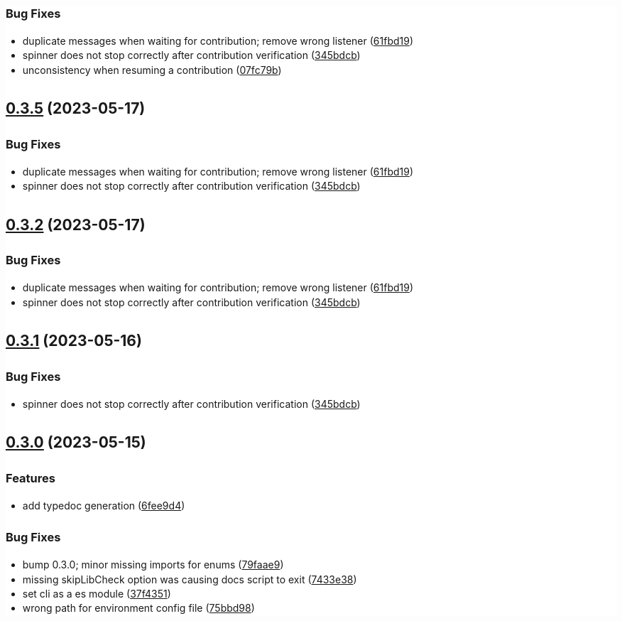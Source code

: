 ### Bug Fixes

-   duplicate messages when waiting for contribution; remove wrong listener ([61fbd19](https://github.com/privacy-scaling-explorations/p0tion/commit/61fbd19eb13f35d34963fbd350441f54cd8e1c91))
-   spinner does not stop correctly after contribution verification ([345bdcb](https://github.com/privacy-scaling-explorations/p0tion/commit/345bdcb8a09915aba29b37ac988b7109a67490e0))
-   unconsistency when resuming a contribution ([07fc79b](https://github.com/privacy-scaling-explorations/p0tion/commit/07fc79b8415935eb7f5d0f11372f60d04f7d997c))

## [0.3.5](https://github.com/privacy-scaling-explorations/p0tion/compare/v0.3.0...v0.3.5) (2023-05-17)

### Bug Fixes

-   duplicate messages when waiting for contribution; remove wrong listener ([61fbd19](https://github.com/privacy-scaling-explorations/p0tion/commit/61fbd19eb13f35d34963fbd350441f54cd8e1c91))
-   spinner does not stop correctly after contribution verification ([345bdcb](https://github.com/privacy-scaling-explorations/p0tion/commit/345bdcb8a09915aba29b37ac988b7109a67490e0))

## [0.3.2](https://github.com/privacy-scaling-explorations/p0tion/compare/v0.3.0...v0.3.2) (2023-05-17)

### Bug Fixes

-   duplicate messages when waiting for contribution; remove wrong listener ([61fbd19](https://github.com/privacy-scaling-explorations/p0tion/commit/61fbd19eb13f35d34963fbd350441f54cd8e1c91))
-   spinner does not stop correctly after contribution verification ([345bdcb](https://github.com/privacy-scaling-explorations/p0tion/commit/345bdcb8a09915aba29b37ac988b7109a67490e0))

## [0.3.1](https://github.com/privacy-scaling-explorations/p0tion/compare/v0.3.0...v0.3.1) (2023-05-16)

### Bug Fixes

-   spinner does not stop correctly after contribution verification ([345bdcb](https://github.com/privacy-scaling-explorations/p0tion/commit/345bdcb8a09915aba29b37ac988b7109a67490e0))

## [0.3.0](https://github.com/privacy-scaling-explorations/p0tion/compare/v0.2.0...v0.3.0) (2023-05-15)

### Features

-   add typedoc generation ([6fee9d4](https://github.com/privacy-scaling-explorations/p0tion/commit/6fee9d422f4331997ebdbc152ed0b3fd36f43ede))

### Bug Fixes

-   bump 0.3.0; minor missing imports for enums ([79faae9](https://github.com/privacy-scaling-explorations/p0tion/commit/79faae92a04f4b6976645057623cf8f951116eb2))
-   missing skipLibCheck option was causing docs script to exit ([7433e38](https://github.com/privacy-scaling-explorations/p0tion/commit/7433e38395382f9f49e7eb499cbfb114bd6efd58))
-   set cli as a es module ([37f4351](https://github.com/privacy-scaling-explorations/p0tion/commit/37f43518169194b39479cfc194ec8e29f3f88b3c))
-   wrong path for environment config file ([75bbd98](https://github.com/privacy-scaling-explorations/p0tion/commit/75bbd98b129754bbd93b0160afcdd1abd4e21f49))

